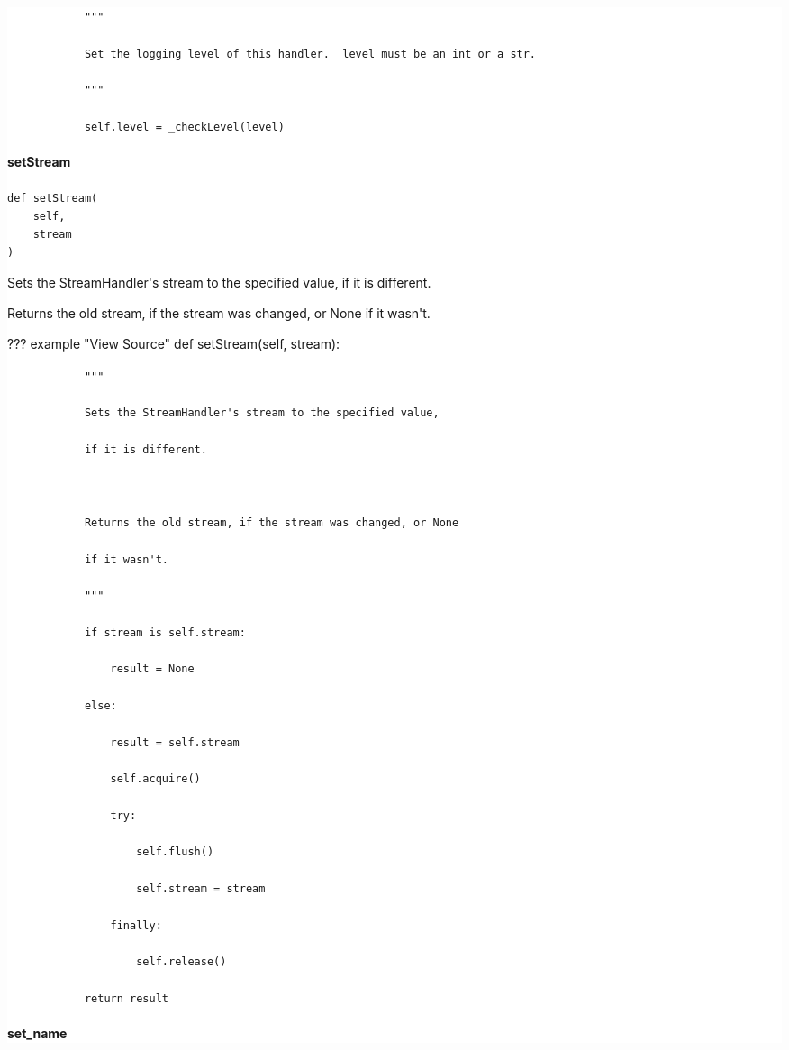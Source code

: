                 """

                Set the logging level of this handler.  level must be an int or a str.

                """

                self.level = _checkLevel(level)

    
#### setStream

```python3
def setStream(
    self,
    stream
)
```
Sets the StreamHandler's stream to the specified value,
if it is different.

Returns the old stream, if the stream was changed, or None
if it wasn't.

??? example "View Source"
            def setStream(self, stream):

                """

                Sets the StreamHandler's stream to the specified value,

                if it is different.

        

                Returns the old stream, if the stream was changed, or None

                if it wasn't.

                """

                if stream is self.stream:

                    result = None

                else:

                    result = self.stream

                    self.acquire()

                    try:

                        self.flush()

                        self.stream = stream

                    finally:

                        self.release()

                return result

    
#### set_name
